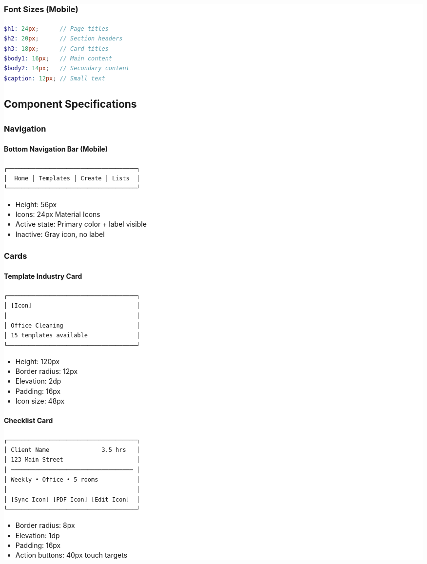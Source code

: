 ### Font Sizes (Mobile)
```scss
$h1: 24px;      // Page titles
$h2: 20px;      // Section headers
$h3: 18px;      // Card titles
$body1: 16px;   // Main content
$body2: 14px;   // Secondary content
$caption: 12px; // Small text
```

## Component Specifications

### Navigation

#### Bottom Navigation Bar (Mobile)
```
┌─────────────────────────────────────┐
│  Home │ Templates │ Create │ Lists  │
└─────────────────────────────────────┘
```
- Height: 56px
- Icons: 24px Material Icons
- Active state: Primary color + label visible
- Inactive: Gray icon, no label

### Cards

#### Template Industry Card
```
┌─────────────────────────────────────┐
│ [Icon]                              │
│                                     │
│ Office Cleaning                     │
│ 15 templates available              │
└─────────────────────────────────────┘
```
- Height: 120px
- Border radius: 12px
- Elevation: 2dp
- Padding: 16px
- Icon size: 48px

#### Checklist Card
```
┌─────────────────────────────────────┐
│ Client Name               3.5 hrs   │
│ 123 Main Street                     │
│ ─────────────────────────────────── │
│ Weekly • Office • 5 rooms           │
│                                     │
│ [Sync Icon] [PDF Icon] [Edit Icon]  │
└─────────────────────────────────────┘
```
- Border radius: 8px
- Elevation: 1dp
- Padding: 16px
- Action buttons: 40px touch targets
